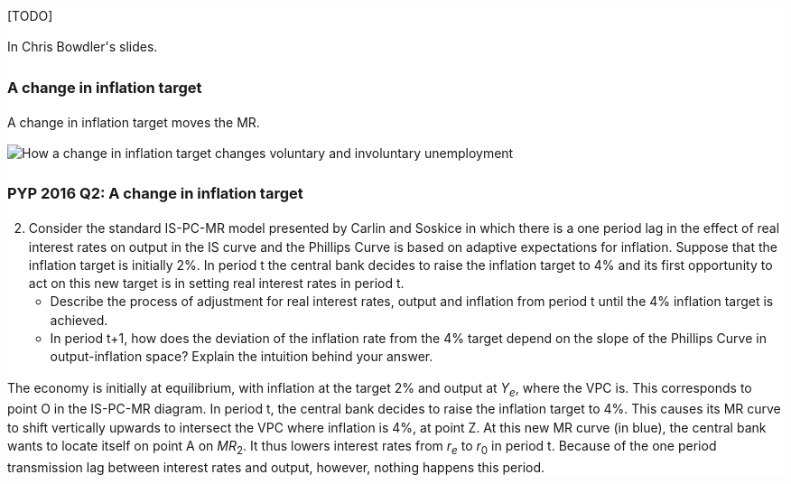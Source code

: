 [TODO]

In Chris Bowdler's slides.

### A change in inflation target

A change in inflation target moves the MR.

![How a change in inflation target changes voluntary and involuntary
unemployment](change_in_inf_target.png)

### PYP 2016 Q2: A change in inflation target

2. Consider the standard IS-PC-MR model presented by Carlin and Soskice in
   which there is a one period lag in the effect of real interest rates on
   output in the IS curve and the Phillips Curve is based on adaptive
   expectations for inflation. Suppose that the inflation target is initially
   2%. In period t the central bank decides to raise the inflation target to 4%
   and its first opportunity to act on this new target is in setting real
   interest rates in period t.
   - Describe the process of adjustment for real interest rates, output and
     inflation from period t until the 4% inflation target is achieved.
   - In period t+1, how does the deviation of the inflation rate from the 4%
     target depend on the slope of the Phillips Curve in output-inflation
     space? Explain the intuition behind your answer.


The economy is initially at equilibrium, with inflation at the target 2% and
output at $Y_e$, where the VPC is. This corresponds to point O in the IS-PC-MR
diagram. In period t, the central bank decides to raise the inflation target to
4%.  This causes its MR curve to shift vertically upwards to intersect the VPC
where inflation is 4%, at point Z. At this new MR curve (in blue), the central
bank wants to locate itself on point A on $MR_2$. It thus lowers interest rates
from $r_e$ to $r_0$ in period t. Because of the one period transmission lag
between interest rates and output, however, nothing happens this period.


[^1]: What we have done previously is to use BMR's microfoundations to explain
[^2]: Not quite accurate: firms may need to import goods, which may move the PS
